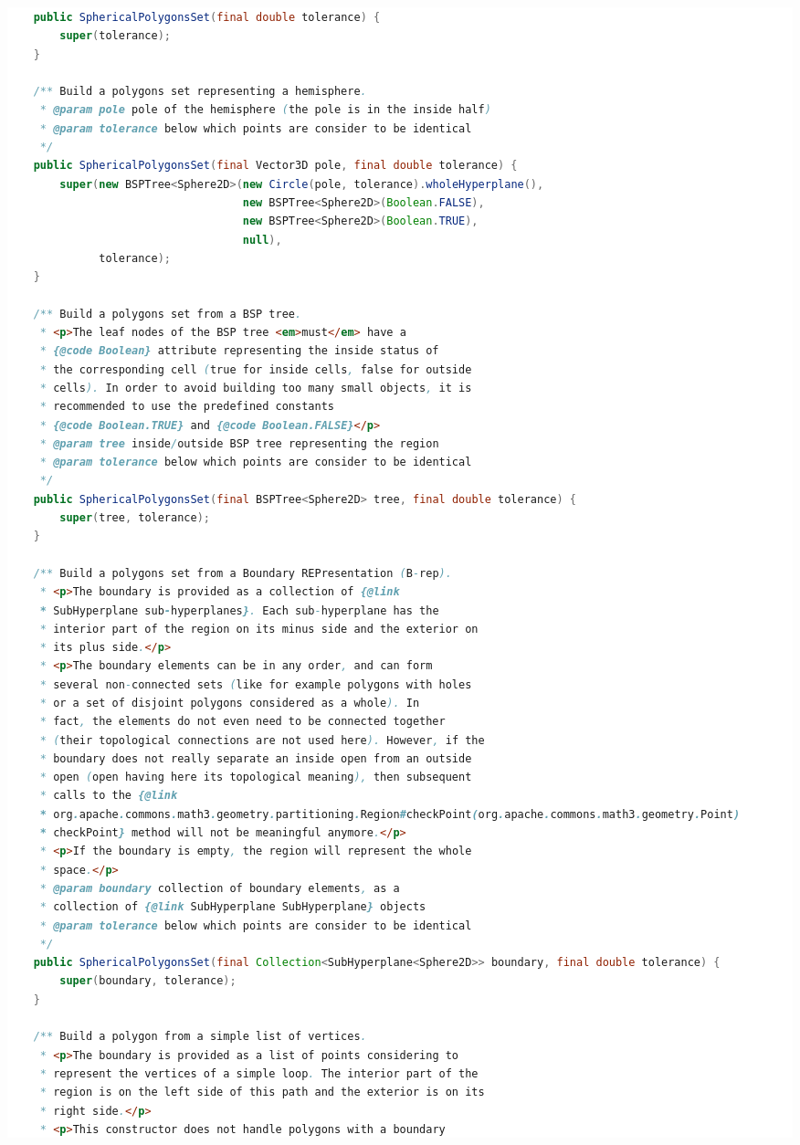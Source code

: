 ```java
    public SphericalPolygonsSet(final double tolerance) {
        super(tolerance);
    }

    /** Build a polygons set representing a hemisphere.
     * @param pole pole of the hemisphere (the pole is in the inside half)
     * @param tolerance below which points are consider to be identical
     */
    public SphericalPolygonsSet(final Vector3D pole, final double tolerance) {
        super(new BSPTree<Sphere2D>(new Circle(pole, tolerance).wholeHyperplane(),
                                    new BSPTree<Sphere2D>(Boolean.FALSE),
                                    new BSPTree<Sphere2D>(Boolean.TRUE),
                                    null),
              tolerance);
    }

    /** Build a polygons set from a BSP tree.
     * <p>The leaf nodes of the BSP tree <em>must</em> have a
     * {@code Boolean} attribute representing the inside status of
     * the corresponding cell (true for inside cells, false for outside
     * cells). In order to avoid building too many small objects, it is
     * recommended to use the predefined constants
     * {@code Boolean.TRUE} and {@code Boolean.FALSE}</p>
     * @param tree inside/outside BSP tree representing the region
     * @param tolerance below which points are consider to be identical
     */
    public SphericalPolygonsSet(final BSPTree<Sphere2D> tree, final double tolerance) {
        super(tree, tolerance);
    }

    /** Build a polygons set from a Boundary REPresentation (B-rep).
     * <p>The boundary is provided as a collection of {@link
     * SubHyperplane sub-hyperplanes}. Each sub-hyperplane has the
     * interior part of the region on its minus side and the exterior on
     * its plus side.</p>
     * <p>The boundary elements can be in any order, and can form
     * several non-connected sets (like for example polygons with holes
     * or a set of disjoint polygons considered as a whole). In
     * fact, the elements do not even need to be connected together
     * (their topological connections are not used here). However, if the
     * boundary does not really separate an inside open from an outside
     * open (open having here its topological meaning), then subsequent
     * calls to the {@link
     * org.apache.commons.math3.geometry.partitioning.Region#checkPoint(org.apache.commons.math3.geometry.Point)
     * checkPoint} method will not be meaningful anymore.</p>
     * <p>If the boundary is empty, the region will represent the whole
     * space.</p>
     * @param boundary collection of boundary elements, as a
     * collection of {@link SubHyperplane SubHyperplane} objects
     * @param tolerance below which points are consider to be identical
     */
    public SphericalPolygonsSet(final Collection<SubHyperplane<Sphere2D>> boundary, final double tolerance) {
        super(boundary, tolerance);
    }

    /** Build a polygon from a simple list of vertices.
     * <p>The boundary is provided as a list of points considering to
     * represent the vertices of a simple loop. The interior part of the
     * region is on the left side of this path and the exterior is on its
     * right side.</p>
     * <p>This constructor does not handle polygons with a boundary
```